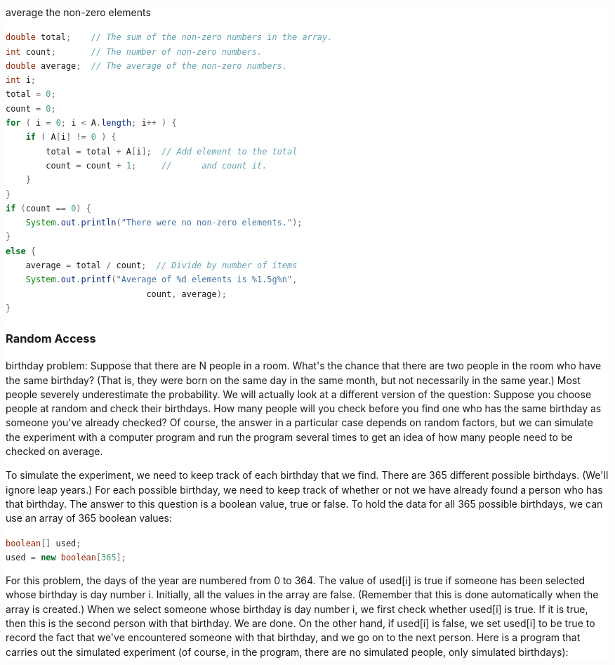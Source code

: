 average the non-zero elements

```java
double total;    // The sum of the non-zero numbers in the array.
int count;       // The number of non-zero numbers.
double average;  // The average of the non-zero numbers.
int i;
total = 0;
count = 0;
for ( i = 0; i < A.length; i++ ) {
    if ( A[i] != 0 ) {
        total = total + A[i];  // Add element to the total
        count = count + 1;     //      and count it.
    }
}
if (count == 0) {
    System.out.println("There were no non-zero elements.");
}
else {
    average = total / count;  // Divide by number of items
    System.out.printf("Average of %d elements is %1.5g%n",
                            count, average);
}
```

### Random Access

birthday problem: Suppose that there are N people in a room. What's the chance that there are two people in the room who have the same birthday? (That is, they were born on the same day in the same month, but not necessarily in the same year.) Most people severely underestimate the probability. We will actually look at a different version of the question: Suppose you choose people at random and check their birthdays. How many people will you check before you find one who has the same birthday as someone you've already checked? Of course, the answer in a particular case depends on random factors, but we can simulate the experiment with a computer program and run the program several times to get an idea of how many people need to be checked on average.

To simulate the experiment, we need to keep track of each birthday that we find. There are 365 different possible birthdays. (We'll ignore leap years.) For each possible birthday, we need to keep track of whether or not we have already found a person who has that birthday. The answer to this question is a boolean value, true or false. To hold the data for all 365 possible birthdays, we can use an array of 365 boolean values:

```java
boolean[] used; 
used = new boolean[365];
```

For this problem, the days of the year are numbered from 0 to 364. The value of used\[i] is true if someone has been selected whose birthday is day number i. Initially, all the values in the array are false. (Remember that this is done automatically when the array is created.) When we select someone whose birthday is day number i, we first check whether used\[i] is true. If it is true, then this is the second person with that birthday. We are done. On the other hand, if used\[i] is false, we set used\[i] to be true to record the fact that we've encountered someone with that birthday, and we go on to the next person. Here is a program that carries out the simulated experiment (of course, in the program, there are no simulated people, only simulated birthdays):
